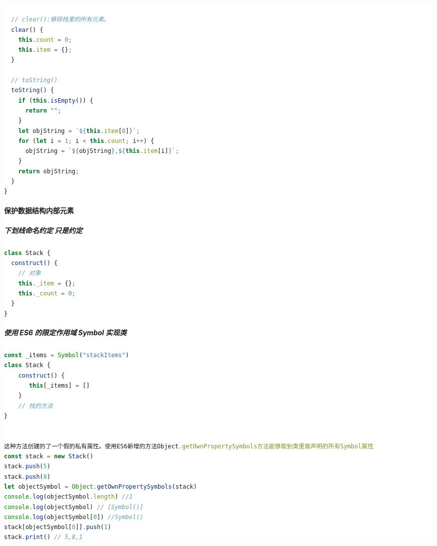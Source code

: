 ```js

  // clear():移除栈里的所有元素。
  clear() {
    this.count = 0;
    this.item = {};
  }

  // toString()
  toString() {
    if (this.isEmpty()) {
      return "";
    }
    let objString = `${this.item[0]}`;
    for (let i = 1; i < this.count; i++) {
      objString = `${objString},${this.item[i]}`;
    }
    return objString;
  }
}
```

#### 保护数据结构内部元素

##### 下划线命名约定 只是约定

```js
class Stack {
  construct() {
    // 对象
    this._item = {};
    this._count = 0;
  }
}
```

##### 使用 ES6 的限定作用域 Symbol 实现类

```js
const _items = Symbol("stackItems")
class Stack {
    construct() {
       this[_items] = []
    }
    // 栈的方法
}


这种方法创建的了一个假的私有属性。使用ES6新增的方法Object.getOwnPropertySymbols方法能够取到类里面声明的所有Symbol属性
const stack = new Stack()
stack.push(5)
stack.push(8)
let objectSymbol = Object.getOwnPropertySymbols(stack)
console.log(objectSymbol.length) //1
console.log(objectSymbol) // [Symbol()]
console.log(objectSymbol[0]) //Symbol()
stack[objectSymbol[0]].push(1)
stack.print() // 5,8,1
```
